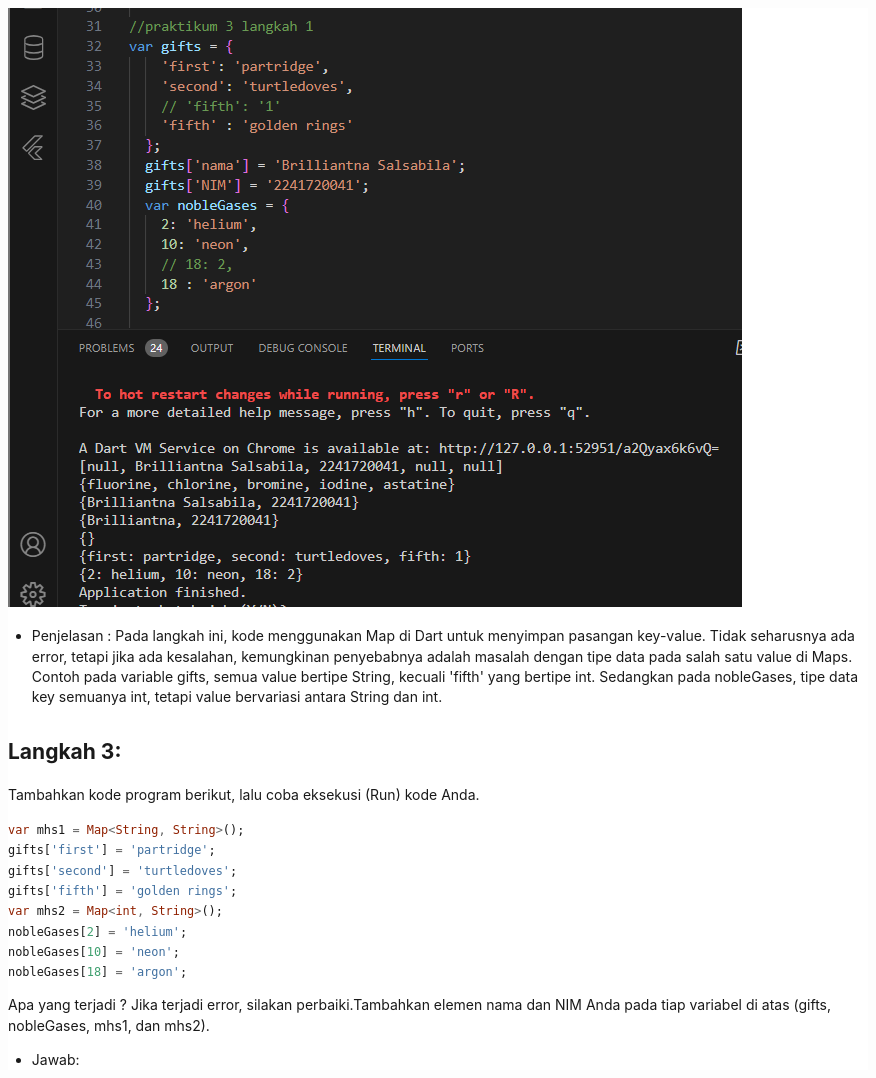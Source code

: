 ![alt text](assets/prak%203%20langkah%201.png)
- Penjelasan : Pada langkah ini, kode menggunakan Map di Dart untuk menyimpan pasangan key-value. Tidak seharusnya ada error, tetapi jika ada kesalahan, kemungkinan penyebabnya adalah masalah dengan tipe data pada salah satu value di Maps. Contoh pada variable gifts, semua value bertipe String, kecuali 'fifth' yang bertipe int. Sedangkan pada nobleGases, tipe data key semuanya int, tetapi value bervariasi antara String dan int.
## Langkah 3:
Tambahkan kode program berikut, lalu coba eksekusi (Run) kode Anda.
```dart
var mhs1 = Map<String, String>();
gifts['first'] = 'partridge';
gifts['second'] = 'turtledoves';
gifts['fifth'] = 'golden rings';
var mhs2 = Map<int, String>();
nobleGases[2] = 'helium';
nobleGases[10] = 'neon';
nobleGases[18] = 'argon';
```
Apa yang terjadi ? Jika terjadi error, silakan perbaiki.Tambahkan elemen nama dan NIM Anda pada tiap variabel di atas (gifts, nobleGases, mhs1, dan mhs2).
- Jawab: 
